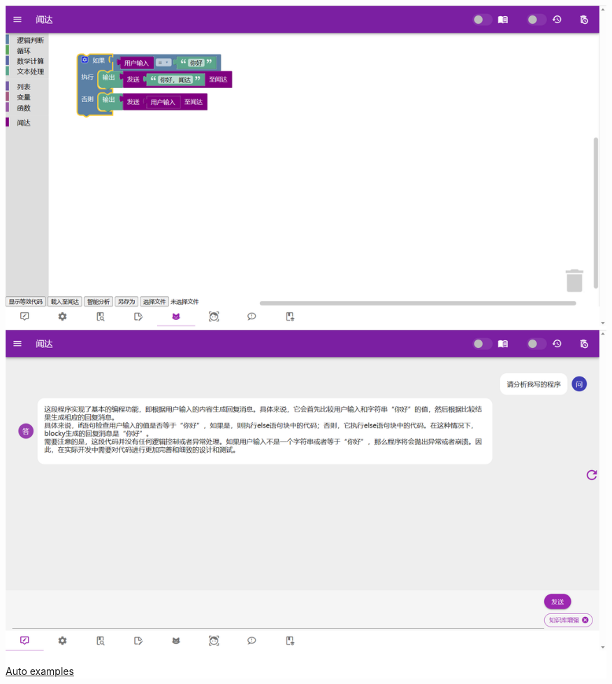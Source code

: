 ![](imgs/auto3.png)
![](imgs/auto4.png)

[Auto examples](https://github.com/l15y/wenda/tree/main/autos)

